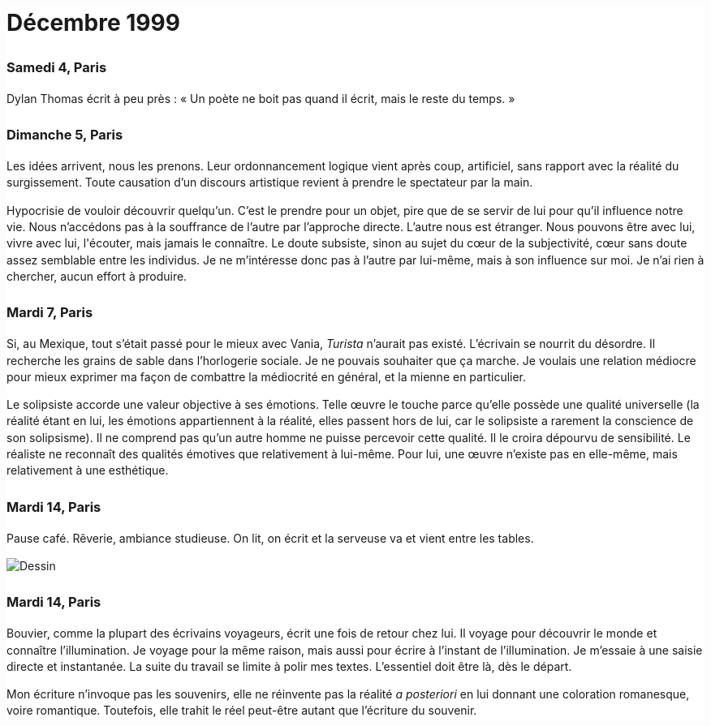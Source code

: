 # Décembre 1999



### Samedi 4, Paris

Dylan Thomas écrit à peu près : « Un poète ne boit pas quand il écrit, mais le reste du temps. »

### Dimanche 5, Paris

Les idées arrivent, nous les prenons. Leur ordonnancement logique vient après coup, artificiel, sans rapport avec la réalité du surgissement. Toute causation d’un discours artistique revient à prendre le spectateur par la main.

Hypocrisie de vouloir découvrir quelqu’un. C’est le prendre pour un objet, pire que de se servir de lui pour qu’il influence notre vie. Nous n’accédons pas à la souffrance de l’autre par l’approche directe. L’autre nous est étranger. Nous pouvons être avec lui, vivre avec lui, l'écouter, mais jamais le connaître. Le doute subsiste, sinon au sujet du cœur de la subjectivité, cœur sans doute assez semblable entre les individus. Je ne m’intéresse donc pas à l’autre par lui-même, mais à son influence sur moi. Je n’ai rien à chercher, aucun effort à produire.

### Mardi 7, Paris

Si, au Mexique, tout s’était passé pour le mieux avec Vania, *Turista* n’aurait pas existé. L’écrivain se nourrit du désordre. Il recherche les grains de sable dans l’horlogerie sociale. Je ne pouvais souhaiter que ça marche. Je voulais une relation médiocre pour mieux exprimer ma façon de combattre la médiocrité en général, et la mienne en particulier.

Le solipsiste accorde une valeur objective à ses émotions. Telle œuvre le touche parce qu’elle possède une qualité universelle (la réalité étant en lui, les émotions appartiennent à la réalité, elles passent hors de lui, car le solipsiste a rarement la conscience de son solipsisme). Il ne comprend pas qu’un autre homme ne puisse percevoir cette qualité. Il le croira dépourvu de sensibilité. Le réaliste ne reconnaît des qualités émotives que relativement à lui-même. Pour lui, une œuvre n’existe pas en elle-même, mais relativement à une esthétique.

### Mardi 14, Paris

Pause café. Rêverie, ambiance studieuse. On lit, on écrit et la serveuse va et vient entre les tables.

![Dessin](https://tcrouzet.com/images_tc/1999/12/carnet1999-15-12.jpg)

### Mardi 14, Paris

Bouvier, comme la plupart des écrivains voyageurs, écrit une fois de retour chez lui. Il voyage pour découvrir le monde et connaître l’illumination. Je voyage pour la même raison, mais aussi pour écrire à l’instant de l’illumination. Je m’essaie à une saisie directe et instantanée. La suite du travail se limite à polir mes textes. L’essentiel doit être là, dès le départ.

Mon écriture n’invoque pas les souvenirs, elle ne réinvente pas la réalité *a posteriori* en lui donnant une coloration romanesque, voire romantique. Toutefois, elle trahit le réel peut-être autant que l’écriture du souvenir.
